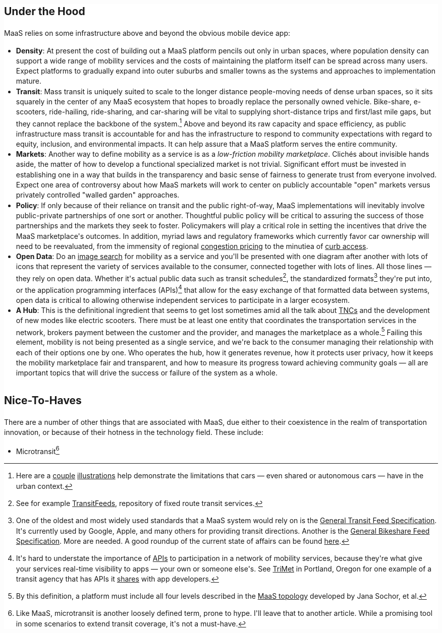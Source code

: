 ## Under the Hood
MaaS relies on some infrastructure above and beyond the obvious mobile device app:
* **Density**: At present the cost of building out a MaaS platform pencils out only in urban spaces, where population density can support a wide range of mobility services and the costs of maintaining the platform itself can be spread across many users. Expect platforms to gradually expand into outer suburbs and smaller towns as the systems and approaches to implementation mature.
* **Transit**: Mass transit is uniquely suited to scale to the longer distance people-moving needs of dense urban spaces, so it sits squarely in the center of any MaaS ecosystem that hopes to broadly replace the personally owned vehicle. Bike-share, e-scooters, ride-hailing, ride-sharing, and car-sharing will be vital to supplying short-distance trips and first/last mile gaps, but they cannot replace the backbone of the system.[^4] Above and beyond its raw capacity and space efficiency, as public infrastructure mass transit is accountable for and has the infrastructure to respond to community expectations with regard to equity, inclusion, and environmental impacts. It can help assure that a MaaS platform serves the entire community.
* **Markets**: Another way to define mobility as a service is as a _low-friction mobility marketplace_. Clichés about invisible hands aside, the matter of how to develop a functional specialized market is not trivial. Significant effort must be invested in establishing one in a way that builds in the transparency and basic sense of fairness to generate trust from everyone involved. Expect one area of controversy about how MaaS markets will work to center on publicly accountable "open" markets versus privately controlled "walled garden" approaches.
* **Policy**: If only because of their reliance on transit and the public right-of-way, MaaS implementations will inevitably involve public-private partnerships of one sort or another. Thoughtful public policy will be critical to assuring the success of those partnerships and the markets they seek to foster. Policymakers will play a critical role in setting the incentives that drive the MaaS marketplace's outcomes. In addition, myriad laws and regulatory frameworks which currently favor car ownership will need to be reevaluated, from the immensity of regional [congestion pricing](https://en.wikipedia.org/wiki/Congestion_pricing) to the minutiea of [curb access](http://www.fehrandpeers.com/curbside-management/).
* **Open Data**: Do an [image search](https://www.google.com/search?q=maas+mobility+as+a+service&tbm=isch "Google image search for MaaS") for mobility as a service and you'll be presented with one diagram after another with lots of icons that represent the variety of services available to the consumer, connected together with lots of lines. All those lines — they rely on open data. Whether it's actual public data such as transit schedules[^7], the standardized formats[^8] they're put into, or the application programming interfaces (APIs)[^5] that allow for the easy exchange of that formatted data between systems, open data is critical to allowing otherwise independent services to participate in a larger ecosystem.
* **A Hub**: This is the definitional ingredient that seems to get lost sometimes amid all the talk about [TNCs](https://en.wikipedia.org/wiki/Transportation_network_company) and the development of new modes like electric scooters. There must be at least one entity that coordinates the transportation services in the network, brokers payment between the customer and the provider, and manages the marketplace as a whole.[^9] Failing this element, mobility is not being presented as a single service, and we're back to the consumer managing their relationship with each of their options one by one. Who operates the hub, how it generates revenue, how it protects user privacy, how it keeps the mobility marketplace fair and transparent, and how to measure its progress toward achieving community goals — all are important topics that will drive the success or failure of the system as a whole.

[^4]: Here are a [couple](https://humantransit.org/2016/08/pushing-back-on-ridesourcing-and-microtransit-pr-the-video.html) [illustrations](https://twitter.com/CyclingSurgeon/status/808070108895735809) help demonstrate the limitations that cars — even shared or autonomous cars — have in the urban context.

[^7]: See for example [TransitFeeds](https://transitfeeds.com), repository of fixed route transit services.

[^8]: One of the oldest and most widely used standards that a MaaS system would rely on is the [General Transit Feed Specification](http://gtfs.org). It's currently used by Google, Apple, and many others for providing transit directions. Another is the [General Bikeshare Feed Specification](https://github.com/NABSA/gbfs). More are needed. A good roundup of the current state of affairs can be found [here](https://trilliumtransit.com/2017/12/31/data-formats-roundup-2017/).

[^5]: It's hard to understate the importance of [APIs](https://en.wikipedia.org/wiki/Application_programming_interface) to participation in a network of mobility services, because they're what give your services real-time visibility to apps — your own or someone else's. See [TriMet](https://trimet.org) in Portland, Oregon for one example of a transit agency that has APIs it [shares](https://developer.trimet.org/ws_docs/ "The applications programming interfaces for TriMet, the transit agency in Portland Oregon") with app developers.

[^9]: By this definition, a platform must include all four levels described in the [MaaS topology](http://www.tut.fi/verne/aineisto/ICoMaaS_Proceedings_S6.pdf) developed by Jana Sochor, et al.

## Nice-To-Haves
There are a number of other things that are associated with MaaS, due either to their coexistence in the realm of transportation innovation, or because of their hotness in the technology field. These include:
* Microtransit[^2]

[^1]: Also known as [Transportation as a Service](https://medium.com/reflections-by-ngp/the-road-to-transportation-as-a-service-b72c3fe780ec "An example article using the term TaaS"). Closely related are [Mobility on Demand](https://www.transit.dot.gov/research-innovation/mobility-demand-mod-sandbox-program.html "FTA prefers the term Mobility on Demand") and [Shared Use Mobility](http://sharedusemobilitycenter.org/ "The Shared Use Mobility Center — A leading supporter of MaaS in the United States"). As of this writing there appears to be no consensus on whether MaaS is pronounced like "mass" or "mahss".
[^2]: Like MaaS, microtransit is another loosely defined term, prone to hype. I'll leave that to another article. While a promising tool in some scenarios to extend transit coverage, it's not a must-have.
[^6]: Here is [one](https://medium.com/iomob/mobility-as-a-service-maas-and-mobility-on-demand-mod-via-blockchain-64e36a2f6676) of many ideas out there for bringing blockchain technology to MaaS.
[^3]: In truth, no community transit provider is an ever an island, even in the most rural area. Rather, each is a bridge and a lifeline, so there are always opportunities to explore for coordination with the resources being linked: medical providers, social services, volunteer drivers, etc.
[^10]: This is not referring to or advocating the current pricing for the services provided by TNCs, which are currently designed to gain market share and are not sustainable from either [corporate bottom line](https://www.reuters.com/article/uber-results/uber-narrows-loss-but-still-a-long-way-from-profitability-idUSL1N1V611I) or [driver compensation](https://www.washingtonpost.com/news/the-switch/wp/2016/06/27/how-much-uber-drivers-actually-make-per-hour/?utm_term=.4f106b854396) standpoints. Rather, displacement of community transit providers will depend on businesses building sustainable business models and technologies that address the barriers preventing significant portions of the population from accessing transportation services aimed at the general public.